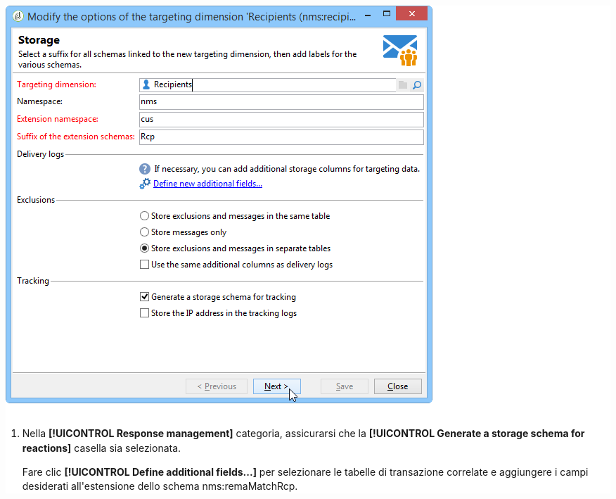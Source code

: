    ![](assets/delivery_mapping2.png)

1. Nella **[!UICONTROL Response management]** categoria, assicurarsi che la **[!UICONTROL Generate a storage schema for reactions]** casella sia selezionata.

   Fare clic **[!UICONTROL Define additional fields...]** per selezionare le tabelle di transazione correlate e aggiungere i campi desiderati all&#39;estensione dello schema nms:remaMatchRcp.
